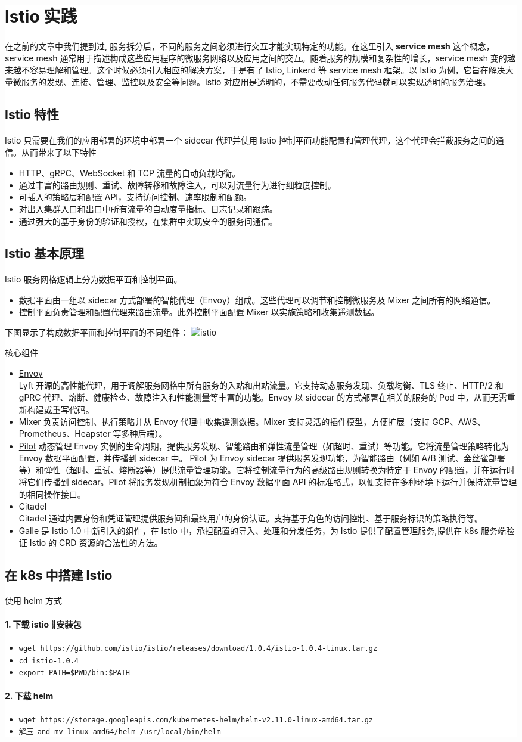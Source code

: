 # Istio 实践


在之前的文章中我们提到过, 服务拆分后，不同的服务之间必须进行交互才能实现特定的功能。在这里引入 **service mesh** 这个概念，service mesh 通常用于描述构成这些应用程序的微服务网络以及应用之间的交互。随着服务的规模和复杂性的增长，service mesh 变的越来越不容易理解和管理。这个时候必须引入相应的解决方案，于是有了 Istio, Linkerd 等 service mesh 框架。以 Istio 为例，它旨在解决大量微服务的发现、连接、管理、监控以及安全等问题。Istio 对应用是透明的，不需要改动任何服务代码就可以实现透明的服务治理。

## Istio 特性
Istio 只需要在我们的应用部署的环境中部署一个 sidecar 代理并使用 Istio 控制平面功能配置和管理代理，这个代理会拦截服务之间的通信。从而带来了以下特性
* HTTP、gRPC、WebSocket 和 TCP 流量的自动负载均衡。
* 通过丰富的路由规则、重试、故障转移和故障注入，可以对流量行为进行细粒度控制。
* 可插入的策略层和配置 API，支持访问控制、速率限制和配额。
* 对出入集群入口和出口中所有流量的自动度量指标、日志记录和跟踪。
* 通过强大的基于身份的验证和授权，在集群中实现安全的服务间通信。

## Istio 基本原理
Istio 服务网格逻辑上分为数据平面和控制平面。

* 数据平面由一组以 sidecar 方式部署的智能代理（Envoy）组成。这些代理可以调节和控制微服务及 Mixer 之间所有的网络通信。
* 控制平面负责管理和配置代理来路由流量。此外控制平面配置 Mixer 以实施策略和收集遥测数据。

下图显示了构成数据平面和控制平面的不同组件：
![istio](https://pics.lxkaka.wang/istio.png)

核心组件
* [Envoy](https://www.envoyproxy.io/docs/envoy/latest/start/start)  
Lyft 开源的高性能代理，用于调解服务网格中所有服务的入站和出站流量。它支持动态服务发现、负载均衡、TLS 终止、HTTP/2 和 gPRC 代理、熔断、健康检查、故障注入和性能测量等丰富的功能。Envoy 以 sidecar 的方式部署在相关的服务的 Pod 中，从而无需重新构建或重写代码。
* [Mixer](https://Istio.io/docs/concepts/policies-and-telemetry/)
负责访问控制、执行策略并从 Envoy 代理中收集遥测数据。Mixer 支持灵活的插件模型，方便扩展（支持 GCP、AWS、Prometheus、Heapster 等多种后端）。
* [Pilot](https://Istio.io/docs/concepts/traffic-management/#pilot-and-envoy)
动态管理 Envoy 实例的生命周期，提供服务发现、智能路由和弹性流量管理（如超时、重试）等功能。它将流量管理策略转化为 Envoy 数据平面配置，并传播到 sidecar 中。
Pilot 为 Envoy sidecar 提供服务发现功能，为智能路由（例如 A/B 测试、金丝雀部署等）和弹性（超时、重试、熔断器等）提供流量管理功能。它将控制流量行为的高级路由规则转换为特定于 Envoy 的配置，并在运行时将它们传播到 sidecar。Pilot 将服务发现机制抽象为符合 Envoy 数据平面 API 的标准格式，以便支持在多种环境下运行并保持流量管理的相同操作接口。
* Citadel  
Citadel 通过内置身份和凭证管理提供服务间和最终用户的身份认证。支持基于角色的访问控制、基于服务标识的策略执行等。
* Galle
是 Istio 1.0 中新引入的组件，在 Istio 中，承担配置的导入、处理和分发任务，为 Istio 提供了配置管理服务,提供在 k8s 服务端验证 Istio 的 CRD 资源的合法性的方法。

## 在 k8s 中搭建 Istio     
使用 helm 方式    
#### 1. 下载 istio 安装包  
   * `wget https://github.com/istio/istio/releases/download/1.0.4/istio-1.0.4-linux.tar.gz`  
   * `cd istio-1.0.4`
   * `export PATH=$PWD/bin:$PATH`  

#### 2. 下载 helm  
   * `wget https://storage.googleapis.com/kubernetes-helm/helm-v2.11.0-linux-amd64.tar.gz`  
   * `解压 and mv linux-amd64/helm /usr/local/bin/helm`  
